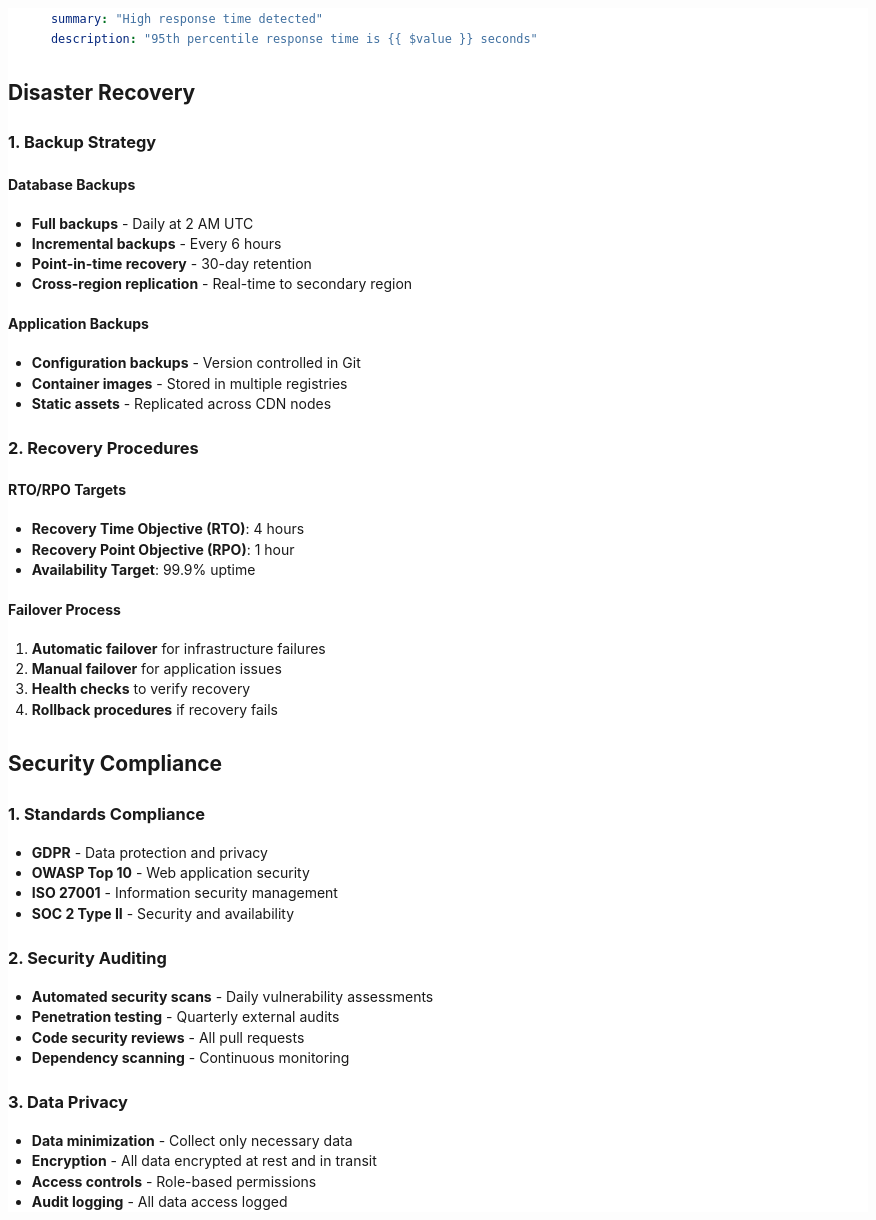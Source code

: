 ```yaml
      summary: "High response time detected"
      description: "95th percentile response time is {{ $value }} seconds"
```

## Disaster Recovery

### 1. Backup Strategy

#### Database Backups
- **Full backups** - Daily at 2 AM UTC
- **Incremental backups** - Every 6 hours
- **Point-in-time recovery** - 30-day retention
- **Cross-region replication** - Real-time to secondary region

#### Application Backups
- **Configuration backups** - Version controlled in Git
- **Container images** - Stored in multiple registries
- **Static assets** - Replicated across CDN nodes

### 2. Recovery Procedures

#### RTO/RPO Targets
- **Recovery Time Objective (RTO)**: 4 hours
- **Recovery Point Objective (RPO)**: 1 hour
- **Availability Target**: 99.9% uptime

#### Failover Process
1. **Automatic failover** for infrastructure failures
2. **Manual failover** for application issues
3. **Health checks** to verify recovery
4. **Rollback procedures** if recovery fails

## Security Compliance

### 1. Standards Compliance
- **GDPR** - Data protection and privacy
- **OWASP Top 10** - Web application security
- **ISO 27001** - Information security management
- **SOC 2 Type II** - Security and availability

### 2. Security Auditing
- **Automated security scans** - Daily vulnerability assessments
- **Penetration testing** - Quarterly external audits
- **Code security reviews** - All pull requests
- **Dependency scanning** - Continuous monitoring

### 3. Data Privacy
- **Data minimization** - Collect only necessary data
- **Encryption** - All data encrypted at rest and in transit
- **Access controls** - Role-based permissions
- **Audit logging** - All data access logged
